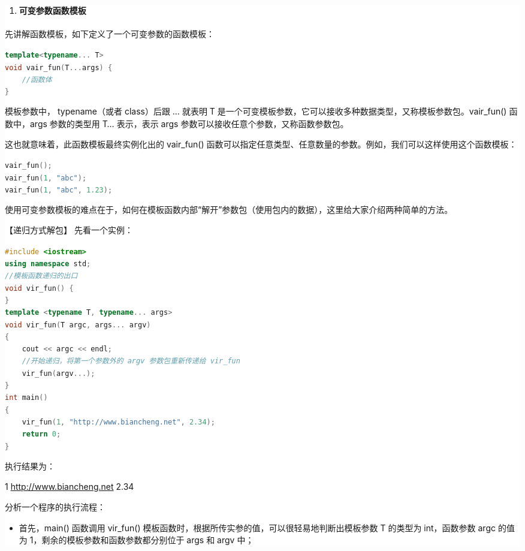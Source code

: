 1. #### 可变参数函数模板

  先讲解函数模板，如下定义了一个可变参数的函数模板：

```c++
template<typename... T>
void vair_fun(T...args) {
    //函数体
}
```


模板参数中， typename（或者 class）后跟 … 就表明 T 是一个可变模板参数，它可以接收多种数据类型，又称模板参数包。vair_fun() 函数中，args 参数的类型用 T… 表示，表示 args 参数可以接收任意个参数，又称函数参数包。

这也就意味着，此函数模板最终实例化出的 vair_fun() 函数可以指定任意类型、任意数量的参数。例如，我们可以这样使用这个函数模板：

```c++
vair_fun();
vair_fun(1, "abc");
vair_fun(1, "abc", 1.23);
```


使用可变参数模板的难点在于，如何在模板函数内部“解开”参数包（使用包内的数据），这里给大家介绍两种简单的方法。

【递归方式解包】
先看一个实例：

```c++
#include <iostream>
using namespace std;
//模板函数递归的出口
void vir_fun() {
}
template <typename T, typename... args>
void vir_fun(T argc, args... argv)
{
    cout << argc << endl;
    //开始递归，将第一个参数外的 argv 参数包重新传递给 vir_fun
    vir_fun(argv...);
}
int main()
{
    vir_fun(1, "http://www.biancheng.net", 2.34);
    return 0;
}
```


执行结果为：

1
http://www.biancheng.net
2.34

分析一个程序的执行流程：

- 首先，main() 函数调用 vir_fun() 模板函数时，根据所传实参的值，可以很轻易地判断出模板参数 T 的类型为 int，函数参数 argc 的值为 1，剩余的模板参数和函数参数都分别位于 args 和 argv 中；
